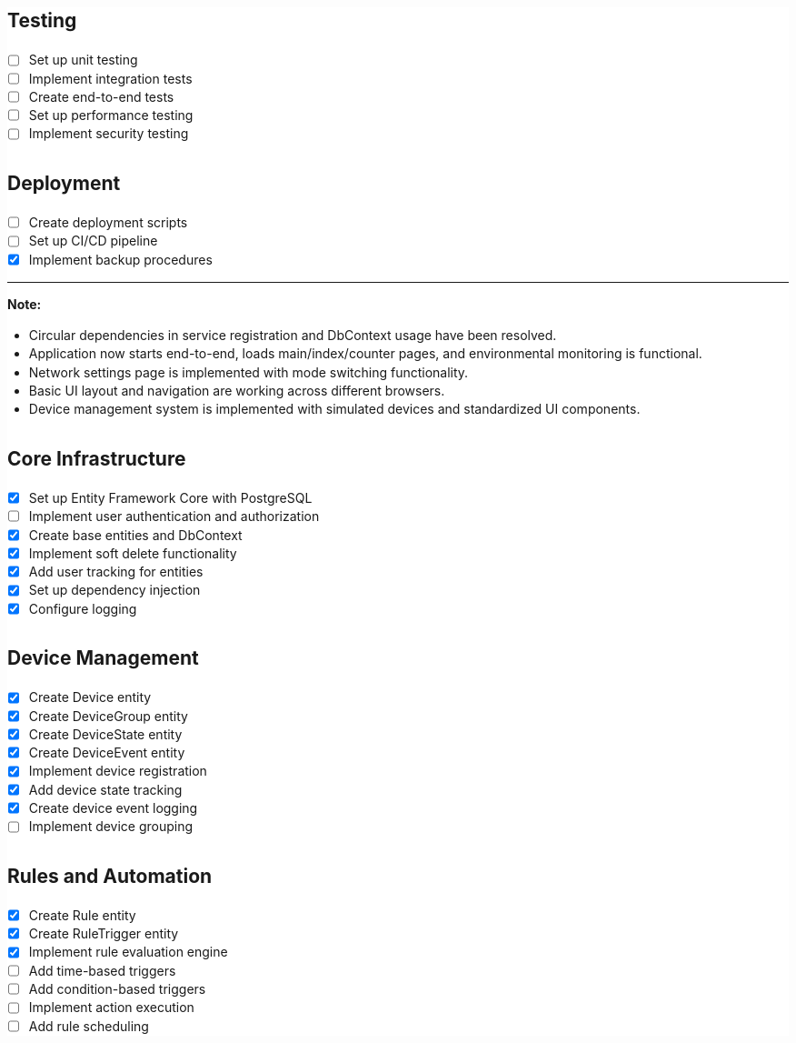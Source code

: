 ## Testing
- [ ] Set up unit testing
- [ ] Implement integration tests
- [ ] Create end-to-end tests
- [ ] Set up performance testing
- [ ] Implement security testing

## Deployment
- [ ] Create deployment scripts
- [ ] Set up CI/CD pipeline
- [x] Implement backup procedures

---

**Note:**
- Circular dependencies in service registration and DbContext usage have been resolved.
- Application now starts end-to-end, loads main/index/counter pages, and environmental monitoring is functional.
- Network settings page is implemented with mode switching functionality.
- Basic UI layout and navigation are working across different browsers.
- Device management system is implemented with simulated devices and standardized UI components.

## Core Infrastructure
- [x] Set up Entity Framework Core with PostgreSQL
- [ ] Implement user authentication and authorization
- [x] Create base entities and DbContext
- [x] Implement soft delete functionality
- [x] Add user tracking for entities
- [x] Set up dependency injection
- [x] Configure logging

## Device Management
- [x] Create Device entity
- [x] Create DeviceGroup entity
- [x] Create DeviceState entity
- [x] Create DeviceEvent entity
- [x] Implement device registration
- [x] Add device state tracking
- [x] Create device event logging
- [ ] Implement device grouping

## Rules and Automation
- [x] Create Rule entity
- [x] Create RuleTrigger entity
- [x] Implement rule evaluation engine
- [ ] Add time-based triggers
- [ ] Add condition-based triggers
- [ ] Implement action execution
- [ ] Add rule scheduling
